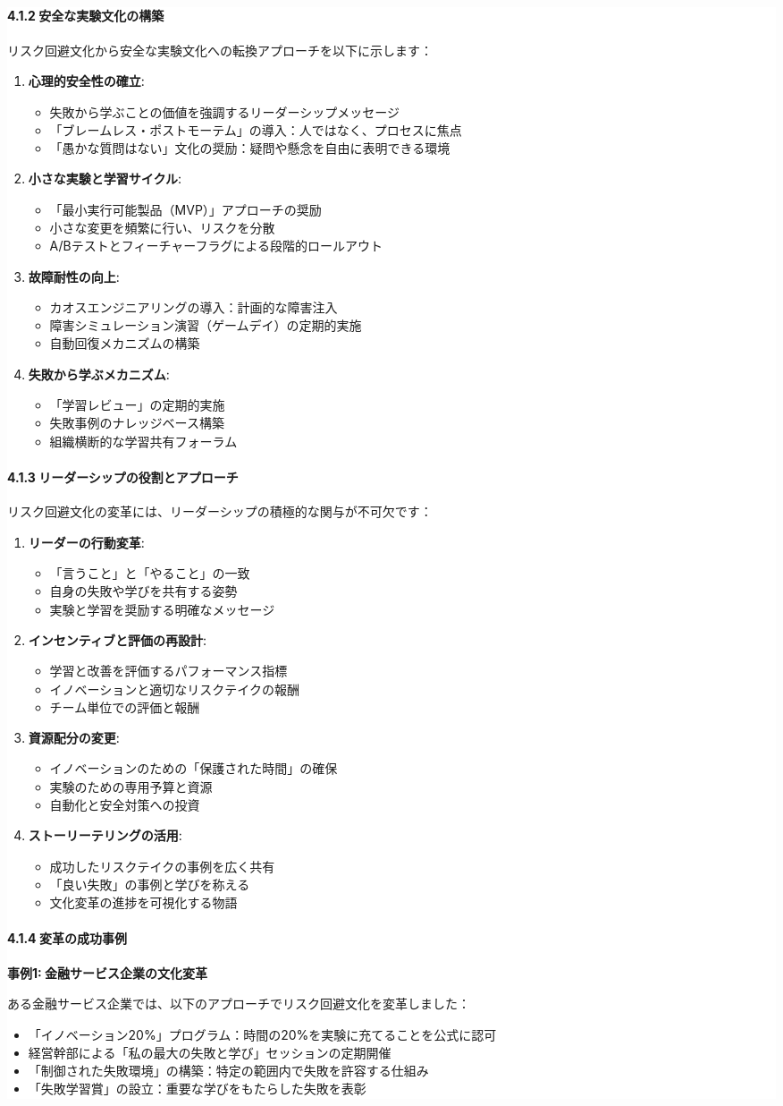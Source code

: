 #### 4.1.2 安全な実験文化の構築

リスク回避文化から安全な実験文化への転換アプローチを以下に示します：

1. **心理的安全性の確立**:
   - 失敗から学ぶことの価値を強調するリーダーシップメッセージ
   - 「ブレームレス・ポストモーテム」の導入：人ではなく、プロセスに焦点
   - 「愚かな質問はない」文化の奨励：疑問や懸念を自由に表明できる環境

2. **小さな実験と学習サイクル**:
   - 「最小実行可能製品（MVP）」アプローチの奨励
   - 小さな変更を頻繁に行い、リスクを分散
   - A/Bテストとフィーチャーフラグによる段階的ロールアウト

3. **故障耐性の向上**:
   - カオスエンジニアリングの導入：計画的な障害注入
   - 障害シミュレーション演習（ゲームデイ）の定期的実施
   - 自動回復メカニズムの構築

4. **失敗から学ぶメカニズム**:
   - 「学習レビュー」の定期的実施
   - 失敗事例のナレッジベース構築
   - 組織横断的な学習共有フォーラム

#### 4.1.3 リーダーシップの役割とアプローチ

リスク回避文化の変革には、リーダーシップの積極的な関与が不可欠です：

1. **リーダーの行動変革**:
   - 「言うこと」と「やること」の一致
   - 自身の失敗や学びを共有する姿勢
   - 実験と学習を奨励する明確なメッセージ

2. **インセンティブと評価の再設計**:
   - 学習と改善を評価するパフォーマンス指標
   - イノベーションと適切なリスクテイクの報酬
   - チーム単位での評価と報酬

3. **資源配分の変更**:
   - イノベーションのための「保護された時間」の確保
   - 実験のための専用予算と資源
   - 自動化と安全対策への投資

4. **ストーリーテリングの活用**:
   - 成功したリスクテイクの事例を広く共有
   - 「良い失敗」の事例と学びを称える
   - 文化変革の進捗を可視化する物語

#### 4.1.4 変革の成功事例

**事例1: 金融サービス企業の文化変革**

ある金融サービス企業では、以下のアプローチでリスク回避文化を変革しました：

- 「イノベーション20%」プログラム：時間の20%を実験に充てることを公式に認可
- 経営幹部による「私の最大の失敗と学び」セッションの定期開催
- 「制御された失敗環境」の構築：特定の範囲内で失敗を許容する仕組み
- 「失敗学習賞」の設立：重要な学びをもたらした失敗を表彰
